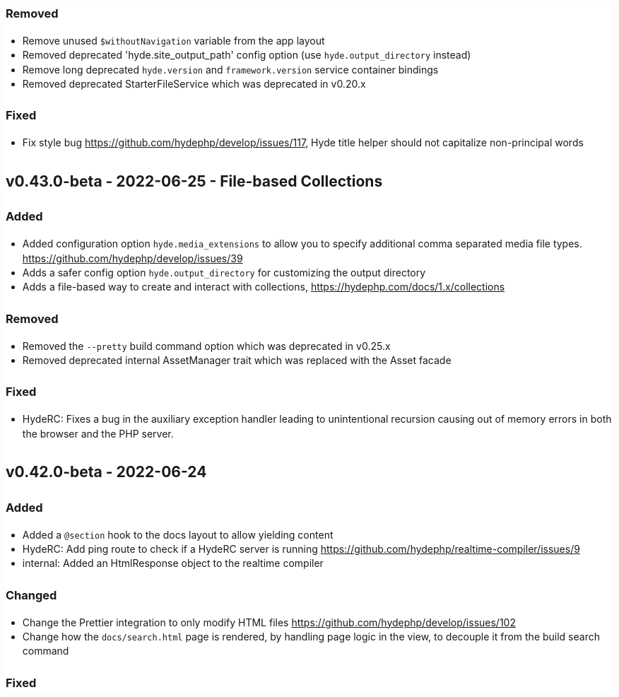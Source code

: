 ### Removed

- Remove unused `$withoutNavigation` variable from the app layout
- Removed deprecated 'hyde.site_output_path' config option (use `hyde.output_directory` instead)
- Remove long deprecated `hyde.version` and `framework.version` service container bindings
- Removed deprecated StarterFileService which was deprecated in v0.20.x

### Fixed

- Fix style bug https://github.com/hydephp/develop/issues/117, Hyde title helper should not capitalize non-principal words


## v0.43.0-beta - 2022-06-25 - File-based Collections

### Added

- Added configuration option `hyde.media_extensions` to allow you to specify additional comma separated media file types. https://github.com/hydephp/develop/issues/39
- Adds a safer config option `hyde.output_directory` for customizing the output directory
- Adds a file-based way to create and interact with collections, https://hydephp.com/docs/1.x/collections

### Removed

- Removed the `--pretty` build command option which was deprecated in v0.25.x
- Removed deprecated internal AssetManager trait which was replaced with the Asset facade

### Fixed

- HydeRC: Fixes a bug in the auxiliary exception handler leading to unintentional recursion causing out of memory errors in both the browser and the PHP server.


## v0.42.0-beta - 2022-06-24

### Added

- Added a `@section` hook to the docs layout to allow yielding content
- HydeRC: Add ping route to check if a HydeRC server is running https://github.com/hydephp/realtime-compiler/issues/9
- internal: Added an HtmlResponse object to the realtime compiler

### Changed

- Change the Prettier integration to only modify HTML files https://github.com/hydephp/develop/issues/102
- Change how the `docs/search.html` page is rendered, by handling page logic in the view, to decouple it from the build search command

### Fixed
